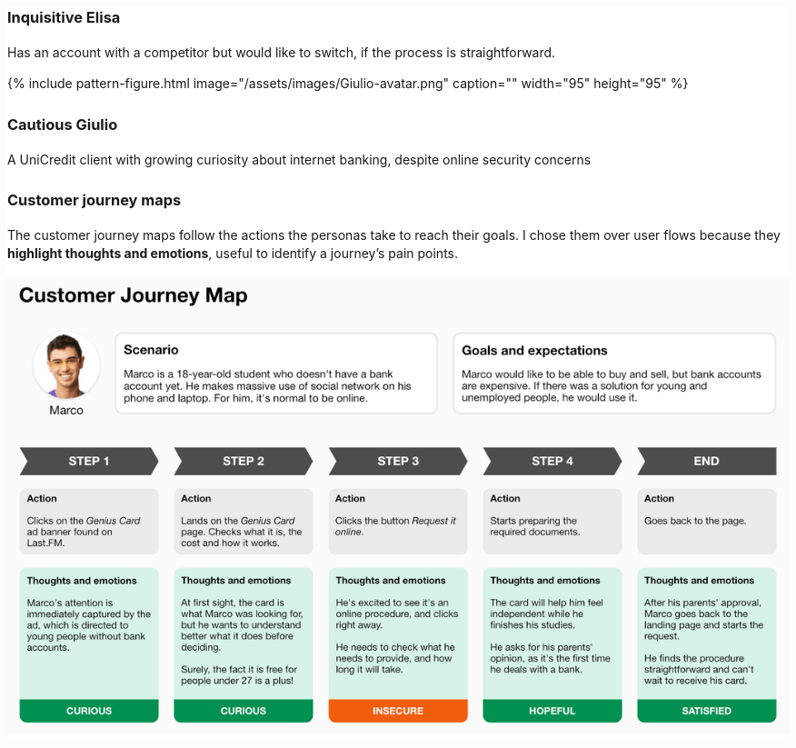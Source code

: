 ### Inquisitive Elisa

Has an account with a competitor but would like to switch, if the process is straightforward.

{% include pattern-figure.html image="/assets/images/Giulio-avatar.png" caption="" width="95" height="95" %}

### Cautious Giulio

A UniCredit client with growing curiosity about internet banking, despite online security concerns

### Customer journey maps

The customer journey maps follow the actions the personas take to reach their goals. I chose them over user flows because they **highlight thoughts and emotions**, useful to identify a journey’s pain points.

![Eager Marco journey map](/assets/images/customer-journey-map_marco.png)